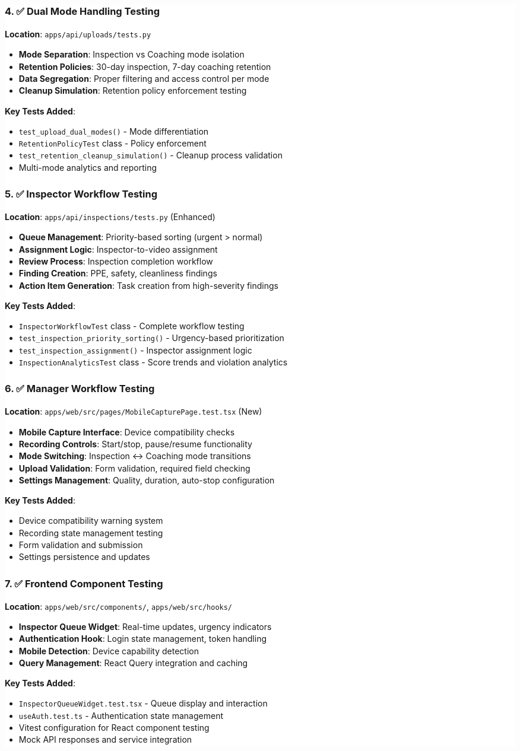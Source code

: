 ### 4. ✅ Dual Mode Handling Testing
**Location**: `apps/api/uploads/tests.py`
- **Mode Separation**: Inspection vs Coaching mode isolation
- **Retention Policies**: 30-day inspection, 7-day coaching retention
- **Data Segregation**: Proper filtering and access control per mode
- **Cleanup Simulation**: Retention policy enforcement testing

**Key Tests Added**:
- `test_upload_dual_modes()` - Mode differentiation
- `RetentionPolicyTest` class - Policy enforcement
- `test_retention_cleanup_simulation()` - Cleanup process validation
- Multi-mode analytics and reporting

### 5. ✅ Inspector Workflow Testing
**Location**: `apps/api/inspections/tests.py` (Enhanced)
- **Queue Management**: Priority-based sorting (urgent > normal)
- **Assignment Logic**: Inspector-to-video assignment
- **Review Process**: Inspection completion workflow
- **Finding Creation**: PPE, safety, cleanliness findings
- **Action Item Generation**: Task creation from high-severity findings

**Key Tests Added**:
- `InspectorWorkflowTest` class - Complete workflow testing
- `test_inspection_priority_sorting()` - Urgency-based prioritization
- `test_inspection_assignment()` - Inspector assignment logic
- `InspectionAnalyticsTest` class - Score trends and violation analytics

### 6. ✅ Manager Workflow Testing
**Location**: `apps/web/src/pages/MobileCapturePage.test.tsx` (New)
- **Mobile Capture Interface**: Device compatibility checks
- **Recording Controls**: Start/stop, pause/resume functionality
- **Mode Switching**: Inspection ↔ Coaching mode transitions
- **Upload Validation**: Form validation, required field checking
- **Settings Management**: Quality, duration, auto-stop configuration

**Key Tests Added**:
- Device compatibility warning system
- Recording state management testing
- Form validation and submission
- Settings persistence and updates

### 7. ✅ Frontend Component Testing
**Location**: `apps/web/src/components/`, `apps/web/src/hooks/`
- **Inspector Queue Widget**: Real-time updates, urgency indicators
- **Authentication Hook**: Login state management, token handling
- **Mobile Detection**: Device capability detection
- **Query Management**: React Query integration and caching

**Key Tests Added**:
- `InspectorQueueWidget.test.tsx` - Queue display and interaction
- `useAuth.test.ts` - Authentication state management
- Vitest configuration for React component testing
- Mock API responses and service integration
